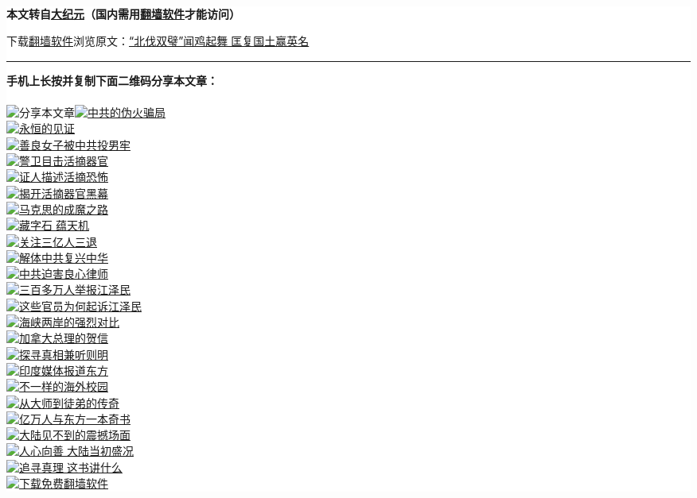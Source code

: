 <strong>本文转自<a href="https://www.epochtimes.com">大纪元</a>（国内需用<a href="https://github.com/19920513/www/blob/master/README.md#8">翻墙软件</a>才能访问）</strong><p>下载<a href="https://github.com/19920513/www/blob/master/README.md#8">翻墙软件</a>浏览原文：<a href="https://www.epochtimes.com/gb/21/1/19/n12697668.htm">“北伐双璧”闻鸡起舞 匡复国土赢英名</a></p><hr>

<strong>手机上长按并复制下面二维码分享本文章：</strong><br><br><img src="https://chart.apis.google.com/chart?cht=qr&chs=240x240&choe=UTF-8&chld=M|2&chl=https://github.com/19920513/djy/blob/master/gb/21/1/19/n12697668.md%231" title="分享本文章"></td><td VALIGN=TOP><a href="https://github.com/19920513/djy/blob/master/gb/16/1/21/n4622075.md?dfh#1" target="_blank"><img src="https://raw.githubusercontent.com/19920513/djy/master/gb/300/wei-f1.jpg" title="中共的伪火骗局"  alt="中共的伪火骗局"></a><br><a href="https://github.com/19920513/www/blob/master/README.md?dfh#9" target="_blank"><img src="https://raw.githubusercontent.com/19920513/djy/master/gb/300/yong-h.jpg" title="永恒的见证"  alt="永恒的见证"></a><br><a href="https://github.com/19920513/djy/blob/master/gb/13/9/29/n3974789.md?dfh#1" target="_blank"><img src="https://raw.githubusercontent.com/19920513/djy/master/gb/300/shang-lnz.jpg" title="善良女子被中共投男牢"  alt="善良女子被中共投男牢"></a><br><a href="https://github.com/19920513/djy/blob/master/gb/16/3/16/n4663449.md?dfh#1" target="_blank"><img src="https://raw.githubusercontent.com/19920513/djy/master/gb/300/huo-z3.jpg" title="警卫目击活摘器官"  alt="警卫目击活摘器官"></a><br><a href="https://github.com/19920513/djy/blob/master/gb/16/8/7/n8177641.md?dfh#1" target="_blank"><img src="https://raw.githubusercontent.com/19920513/djy/master/gb/300/huo-z4.jpg" title="证人描述活摘恐怖"  alt="证人描述活摘恐怖"></a><br><a href="https://github.com/19920513/djy/blob/master/gb/10/4/19/n2881569.md?dfh#1" target="_blank"><img src="https://raw.githubusercontent.com/19920513/djy/master/gb/300/huo-z1.jpg" title="揭开活摘器官黑幕"  alt="揭开活摘器官黑幕"></a><br><a href="https://github.com/19920513/djy/blob/master/gb/10/11/7/n3077476.md?dfh#1" target="_blank"><img src="https://raw.githubusercontent.com/19920513/djy/master/gb/300/ma-ks.jpg" title="马克思的成魔之路"  alt="马克思的成魔之路"></a><br><a href="https://github.com/19920513/djy/blob/master/gb/14/6/9/n4173977.md?dfh#1" target="_blank"><img src="https://raw.githubusercontent.com/19920513/djy/master/gb/300/chang-zs.jpg" title="藏字石 蕴天机"  alt="藏字石 蕴天机"></a><br><a href="https://github.com/19920513/djy/blob/master/gb/18/5/10/n10381511.md?dfh#1" target="_blank"><img src="https://raw.githubusercontent.com/19920513/djy/master/gb/300/st1.jpg" title="关注三亿人三退"  alt="关注三亿人三退"></a><br><a href="https://github.com/19920513/djy/blob/master/gb/18/3/21/n10237682.md?dfh#1" target="_blank"><img src="https://raw.githubusercontent.com/19920513/djy/master/gb/300/jie-t.jpg" title="解体中共复兴中华"  alt="解体中共复兴中华"></a><br><a href="https://github.com/19920513/djy/blob/master/gb/9/2/9/n2422991.md?dfh#1" target="_blank"><img src="https://raw.githubusercontent.com/19920513/djy/master/gb/300/gao-zs.jpg" title="中共迫害良心律师"  alt="中共迫害良心律师"></a><br><a href="https://github.com/19920513/djy/blob/master/gb/18/12/9/n10900044.md?dfh#1" target="_blank"><img src="https://raw.githubusercontent.com/19920513/djy/master/gb/300/sj1.jpg" title="三百多万人举报江泽民"  alt="三百多万人举报江泽民"></a><br><a href="https://github.com/19920513/djy/blob/master/gb/18/8/28/n10672014.md?dfh#1" target="_blank"><img src="https://raw.githubusercontent.com/19920513/djy/master/gb/300/sj2.jpg" title="这些官员为何起诉江泽民"  alt="这些官员为何起诉江泽民"></a><br><a href="https://github.com/19920513/djy/blob/master/gb/8/12/18/n2367165.md?dfh#1" target="_blank"><img src="https://raw.githubusercontent.com/19920513/djy/master/gb/300/liangan.jpg" title="海峡两岸的强烈对比"  alt="海峡两岸的强烈对比"></a><br><a href="https://github.com/19920513/djy/blob/master/gb/15/12/10/n4593139.md?dfh#1" target="_blank"><img src="https://raw.githubusercontent.com/19920513/djy/master/gb/300/jia-ndzl.jpg" title="加拿大总理的贺信"  alt="加拿大总理的贺信"></a><br><a href="https://github.com/19920513/djy/blob/master/gb/11/6/17/n3289382.md?dfh#1" target="_blank"><img src="https://raw.githubusercontent.com/19920513/djy/master/gb/300/xiao-wd.jpg" title="探寻真相兼听则明"  alt="探寻真相兼听则明"></a><br><a href="https://github.com/19920513/djy/blob/master/gb/18/10/27/n10812623.md?dfh#1" target="_blank"><img src="https://raw.githubusercontent.com/19920513/djy/master/gb/300/yindu.jpg" title="印度媒体报道东方"  alt="印度媒体报道东方"></a><br><a href="https://github.com/19920513/djy/blob/master/gb/18/6/9/n10469652.md?dfh#1" target="_blank"><img src="https://raw.githubusercontent.com/19920513/djy/master/gb/300/xie-j.jpg" title="不一样的海外校园"  alt="不一样的海外校园"></a><br><a href="https://github.com/19920513/djy/blob/master/gb/7/4/5/n1669415.md?dfh#1" target="_blank"><img src="https://raw.githubusercontent.com/19920513/djy/master/gb/300/li-up.jpg" title="从大师到徒弟的传奇"  alt="从大师到徒弟的传奇"></a><br><a href="https://github.com/19920513/djy/blob/master/gb/17/5/26/n9191512.md?dfh#1" target="_blank"><img src="https://raw.githubusercontent.com/19920513/djy/master/gb/300/zfl2.jpg" title="亿万人与东方一本奇书"  alt="亿万人与东方一本奇书"></a><br><a href="https://github.com/19920513/djy/blob/master/gb/13/11/27/n4020290.md?dfh#1" target="_blank"><img src="https://raw.githubusercontent.com/19920513/djy/master/gb/300/zhen-h.jpg" title="大陆见不到的震撼场面"  alt="大陆见不到的震撼场面"></a><br><a href="https://github.com/19920513/djy/blob/master/gb/15/7/17/n4482910.md?dfh#1" target="_blank"><img src="https://raw.githubusercontent.com/19920513/djy/master/gb/300/dalu-sk.jpg" title="人心向善 大陆当初盛况"  alt="人心向善 大陆当初盛况"></a><br><a href="https://github.com/19920513/djy/blob/master/gb/19/1/5/n10955468.md?dfh#1" target="_blank"><img src="https://raw.githubusercontent.com/19920513/djy/master/gb/300/zfl1.jpg" title="追寻真理 这书讲什么"  alt="追寻真理 这书讲什么"></a><br><a href="https://github.com/19920513/www/blob/master/README.md?dfh#1" target="_blank"><img src="https://raw.githubusercontent.com/19920513/djy/master/gb/300/fq1.jpg" title="下载免费翻墙软件"  alt="下载免费翻墙软件"></a><br></td></tr></table>
